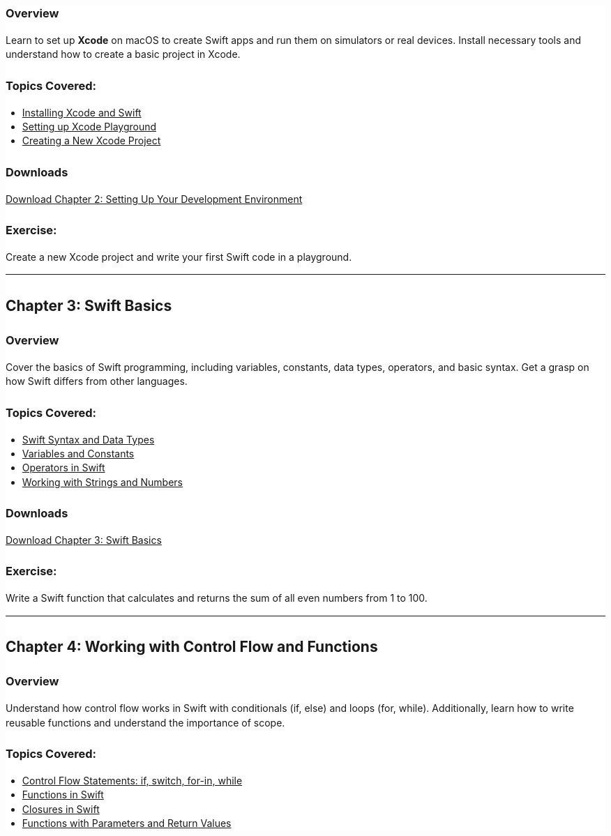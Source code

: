 ### Overview
Learn to set up **Xcode** on macOS to create Swift apps and run them on simulators or real devices. Install necessary tools and understand how to create a basic project in Xcode.

### Topics Covered:
- [Installing Xcode and Swift](https://developer.apple.com/xcode/)
- [Setting up Xcode Playground](https://developer.apple.com/library/archive/documentation/IDEs/Conceptual/Xcode_Overview/Playgrounds.html)
- [Creating a New Xcode Project](https://developer.apple.com/library/archive/documentation/IDEs/Conceptual/Xcode_Overview/CreatingAnXcodeProject.html)
  
### Downloads
[Download Chapter 2: Setting Up Your Development Environment](#)

### Exercise:
Create a new Xcode project and write your first Swift code in a playground.

---

## Chapter 3: Swift Basics

### Overview
Cover the basics of Swift programming, including variables, constants, data types, operators, and basic syntax. Get a grasp on how Swift differs from other languages.

### Topics Covered:
- [Swift Syntax and Data Types](https://developer.apple.com/swift/)
- [Variables and Constants](https://www.tutorialspoint.com/swift/swift_variables.htm)
- [Operators in Swift](https://www.swift.org/documentation/)
- [Working with Strings and Numbers](https://www.hackingwithswift.com/read/0/1/what-is-swift)

### Downloads
[Download Chapter 3: Swift Basics](#)

### Exercise:
Write a Swift function that calculates and returns the sum of all even numbers from 1 to 100.

---

## Chapter 4: Working with Control Flow and Functions

### Overview
Understand how control flow works in Swift with conditionals (if, else) and loops (for, while). Additionally, learn how to write reusable functions and understand the importance of scope.

### Topics Covered:
- [Control Flow Statements: if, switch, for-in, while](https://www.swift.org/documentation/#control-flow)
- [Functions in Swift](https://www.hackingwithswift.com/read/2/1/functions)
- [Closures in Swift](https://developer.apple.com/library/archive/documentation/Swift/Conceptual/Swift_Programming_Language/Closures.html)
- [Functions with Parameters and Return Values](https://www.tutorialspoint.com/swift/swift_functions.htm)
